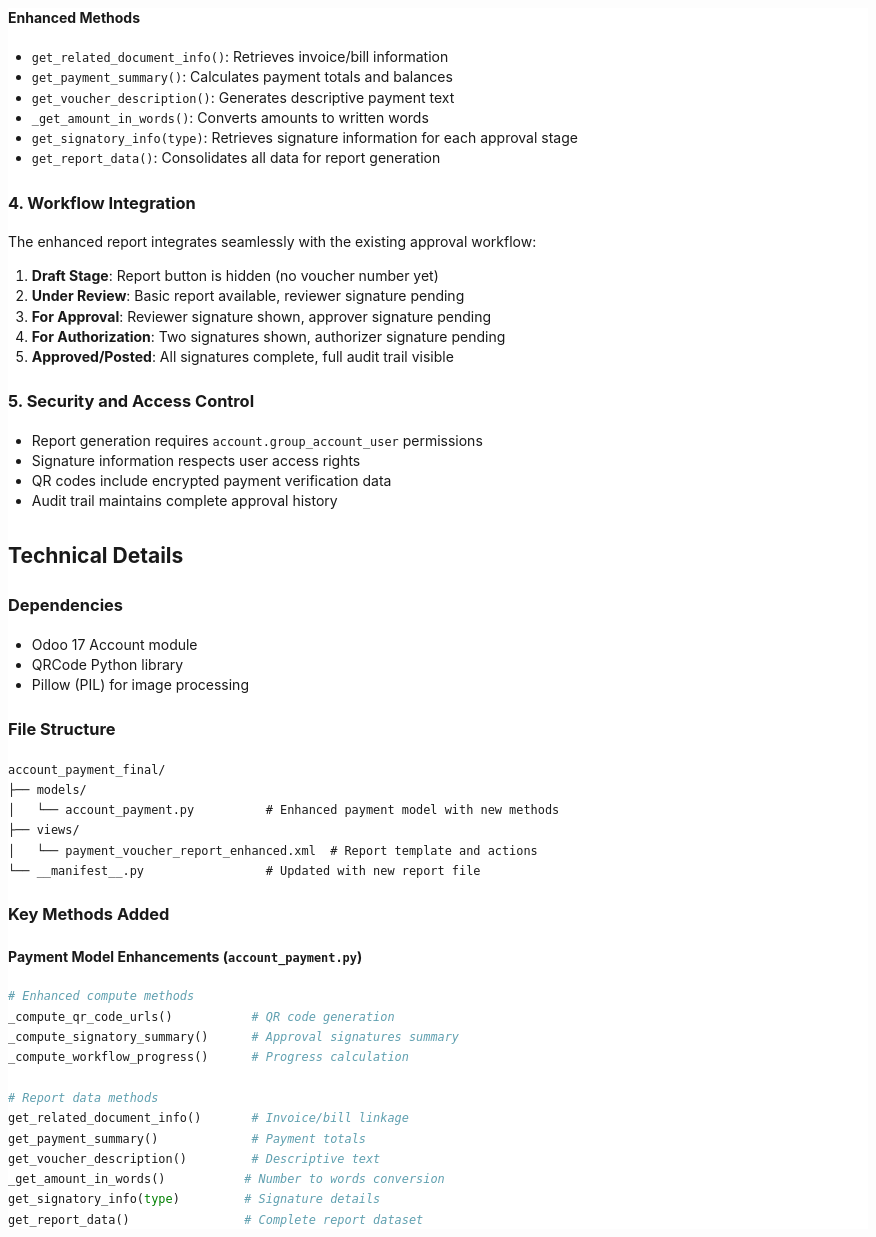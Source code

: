 #### **Enhanced Methods**
- `get_related_document_info()`: Retrieves invoice/bill information
- `get_payment_summary()`: Calculates payment totals and balances
- `get_voucher_description()`: Generates descriptive payment text
- `_get_amount_in_words()`: Converts amounts to written words
- `get_signatory_info(type)`: Retrieves signature information for each approval stage
- `get_report_data()`: Consolidates all data for report generation

### 4. **Workflow Integration**

The enhanced report integrates seamlessly with the existing approval workflow:

1. **Draft Stage**: Report button is hidden (no voucher number yet)
2. **Under Review**: Basic report available, reviewer signature pending
3. **For Approval**: Reviewer signature shown, approver signature pending
4. **For Authorization**: Two signatures shown, authorizer signature pending
5. **Approved/Posted**: All signatures complete, full audit trail visible

### 5. **Security and Access Control**

- Report generation requires `account.group_account_user` permissions
- Signature information respects user access rights
- QR codes include encrypted payment verification data
- Audit trail maintains complete approval history

## Technical Details

### **Dependencies**
- Odoo 17 Account module
- QRCode Python library
- Pillow (PIL) for image processing

### **File Structure**
```
account_payment_final/
├── models/
│   └── account_payment.py          # Enhanced payment model with new methods
├── views/
│   └── payment_voucher_report_enhanced.xml  # Report template and actions
└── __manifest__.py                 # Updated with new report file
```

### **Key Methods Added**

#### **Payment Model Enhancements (`account_payment.py`)**
```python
# Enhanced compute methods
_compute_qr_code_urls()           # QR code generation
_compute_signatory_summary()      # Approval signatures summary
_compute_workflow_progress()      # Progress calculation

# Report data methods
get_related_document_info()       # Invoice/bill linkage
get_payment_summary()             # Payment totals
get_voucher_description()         # Descriptive text
_get_amount_in_words()           # Number to words conversion
get_signatory_info(type)         # Signature details
get_report_data()                # Complete report dataset
```
